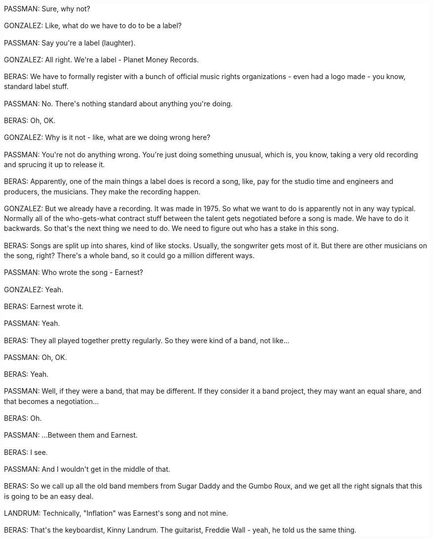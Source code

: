 PASSMAN: Sure, why not?

GONZALEZ: Like, what do we have to do to be a label?

PASSMAN: Say you're a label (laughter).

GONZALEZ: All right. We're a label - Planet Money Records.

BERAS: We have to formally register with a bunch of official music rights organizations - even had a logo made - you know, standard label stuff.

PASSMAN: No. There's nothing standard about anything you're doing.

BERAS: Oh, OK.

GONZALEZ: Why is it not - like, what are we doing wrong here?

PASSMAN: You're not do anything wrong. You're just doing something unusual, which is, you know, taking a very old recording and sprucing it up to release it.

BERAS: Apparently, one of the main things a label does is record a song, like, pay for the studio time and engineers and producers, the musicians. They make the recording happen.

GONZALEZ: But we already have a recording. It was made in 1975. So what we want to do is apparently not in any way typical. Normally all of the who-gets-what contract stuff between the talent gets negotiated before a song is made. We have to do it backwards. So that's the next thing we need to do. We need to figure out who has a stake in this song.

BERAS: Songs are split up into shares, kind of like stocks. Usually, the songwriter gets most of it. But there are other musicians on the song, right? There's a whole band, so it could go a million different ways.

PASSMAN: Who wrote the song - Earnest?

GONZALEZ: Yeah.

BERAS: Earnest wrote it.

PASSMAN: Yeah.

BERAS: They all played together pretty regularly. So they were kind of a band, not like...

PASSMAN: Oh, OK.

BERAS: Yeah.

PASSMAN: Well, if they were a band, that may be different. If they consider it a band project, they may want an equal share, and that becomes a negotiation...

BERAS: Oh.

PASSMAN: ...Between them and Earnest.

BERAS: I see.

PASSMAN: And I wouldn't get in the middle of that.

BERAS: So we call up all the old band members from Sugar Daddy and the Gumbo Roux, and we get all the right signals that this is going to be an easy deal.

LANDRUM: Technically, "Inflation" was Earnest's song and not mine.

BERAS: That's the keyboardist, Kinny Landrum. The guitarist, Freddie Wall - yeah, he told us the same thing.
